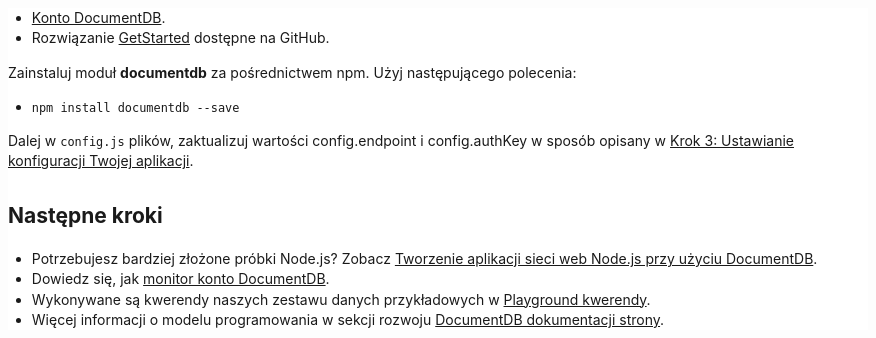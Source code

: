 -   [Konto DocumentDB][documentdb-create-account].
-   Rozwiązanie [GetStarted](https://github.com/Azure-Samples/documentdb-node-getting-started) dostępne na GitHub.

Zainstaluj moduł **documentdb** za pośrednictwem npm. Użyj następującego polecenia:
* ```npm install documentdb --save```

Dalej w ```config.js``` plików, zaktualizuj wartości config.endpoint i config.authKey w sposób opisany w [Krok 3: Ustawianie konfiguracji Twojej aplikacji](#Config).

## <a name="next-steps"></a>Następne kroki

-   Potrzebujesz bardziej złożone próbki Node.js? Zobacz [Tworzenie aplikacji sieci web Node.js przy użyciu DocumentDB](documentdb-nodejs-application.md).
-  Dowiedz się, jak [monitor konto DocumentDB](documentdb-monitor-accounts.md).
-  Wykonywane są kwerendy naszych zestawu danych przykładowych w [Playground kwerendy](https://www.documentdb.com/sql/demo).
-  Więcej informacji o modelu programowania w sekcji rozwoju [DocumentDB dokumentacji strony](https://azure.microsoft.com/documentation/services/documentdb/).

[documentdb-create-account]: documentdb-create-account.md
[documentdb-manage]: documentdb-manage.md

[keys]: media/documentdb-nodejs-get-started/node-js-tutorial-keys.png
